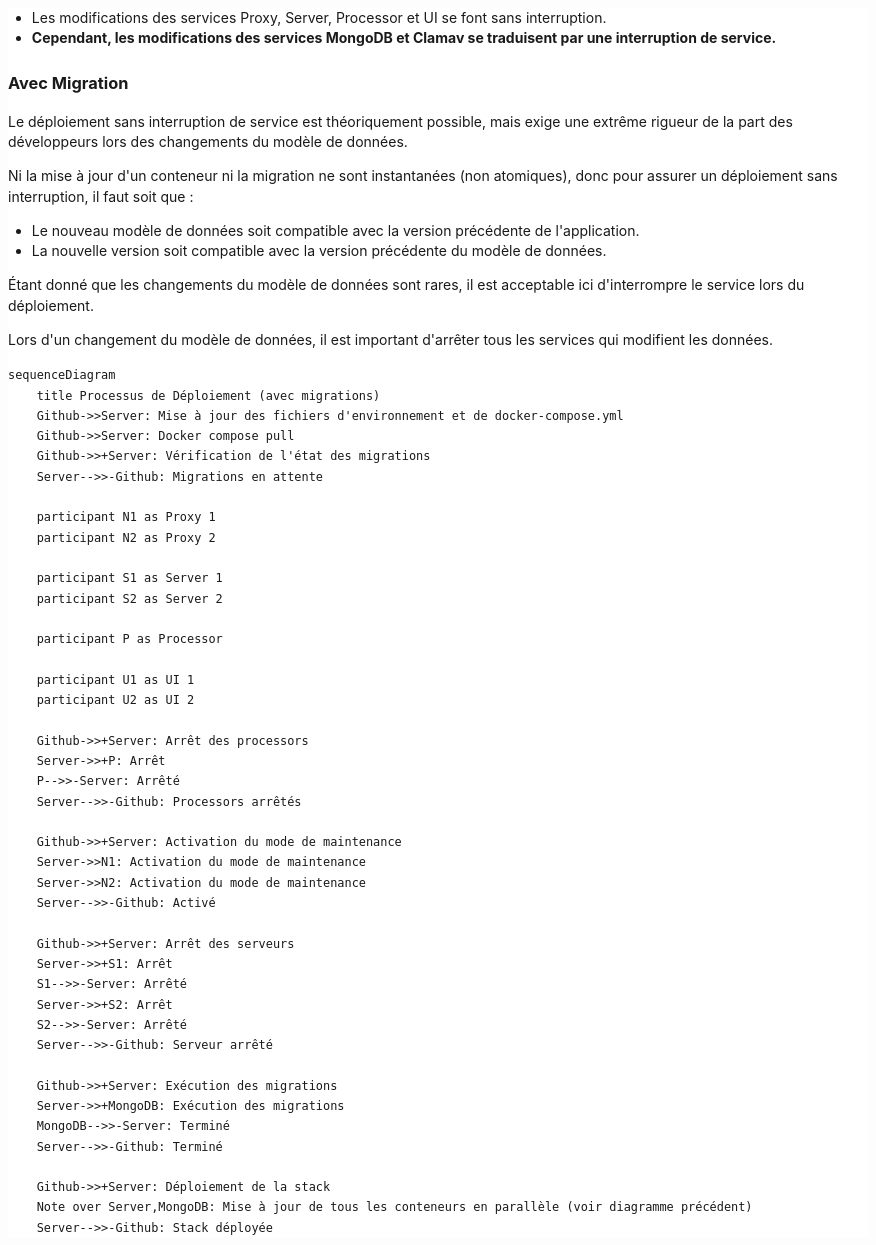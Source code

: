 - Les modifications des services Proxy, Server, Processor et UI se font sans interruption.
- **Cependant, les modifications des services MongoDB et Clamav se traduisent par une interruption de service.**

### Avec Migration

Le déploiement sans interruption de service est théoriquement possible, mais exige une extrême rigueur de la part des développeurs lors des changements du modèle de données.

Ni la mise à jour d'un conteneur ni la migration ne sont instantanées (non atomiques), donc pour assurer un déploiement sans interruption, il faut soit que :

- Le nouveau modèle de données soit compatible avec la version précédente de l'application.
- La nouvelle version soit compatible avec la version précédente du modèle de données.

Étant donné que les changements du modèle de données sont rares, il est acceptable ici d'interrompre le service lors du déploiement.

Lors d'un changement du modèle de données, il est important d'arrêter tous les services qui modifient les données.

```mermaid
sequenceDiagram
    title Processus de Déploiement (avec migrations)
    Github->>Server: Mise à jour des fichiers d'environnement et de docker-compose.yml
    Github->>Server: Docker compose pull
    Github->>+Server: Vérification de l'état des migrations
    Server-->>-Github: Migrations en attente

    participant N1 as Proxy 1
    participant N2 as Proxy 2

    participant S1 as Server 1
    participant S2 as Server 2

    participant P as Processor

    participant U1 as UI 1
    participant U2 as UI 2

    Github->>+Server: Arrêt des processors
    Server->>+P: Arrêt
    P-->>-Server: Arrêté
    Server-->>-Github: Processors arrêtés

    Github->>+Server: Activation du mode de maintenance
    Server->>N1: Activation du mode de maintenance
    Server->>N2: Activation du mode de maintenance
    Server-->>-Github: Activé

    Github->>+Server: Arrêt des serveurs
    Server->>+S1: Arrêt
    S1-->>-Server: Arrêté
    Server->>+S2: Arrêt
    S2-->>-Server: Arrêté
    Server-->>-Github: Serveur arrêté

    Github->>+Server: Exécution des migrations
    Server->>+MongoDB: Exécution des migrations
    MongoDB-->>-Server: Terminé
    Server-->>-Github: Terminé

    Github->>+Server: Déploiement de la stack
    Note over Server,MongoDB: Mise à jour de tous les conteneurs en parallèle (voir diagramme précédent)
    Server-->>-Github: Stack déployée
```
